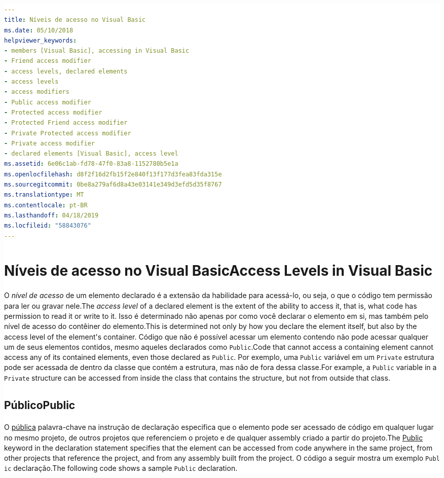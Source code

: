 ```yaml
---
title: Níveis de acesso no Visual Basic
ms.date: 05/10/2018
helpviewer_keywords:
- members [Visual Basic], accessing in Visual Basic
- Friend access modifier
- access levels, declared elements
- access levels
- access modifiers
- Public access modifier
- Protected access modifier
- Protected Friend access modifier
- Private Protected access modifier
- Private access modifier
- declared elements [Visual Basic], access level
ms.assetid: 6e06c1ab-fd78-47f0-83a8-1152780b5e1a
ms.openlocfilehash: d8f2f16d2fb15f2e840f13f177d3fea83fda315e
ms.sourcegitcommit: 0be8a279af6d8a43e03141e349d3efd5d35f8767
ms.translationtype: MT
ms.contentlocale: pt-BR
ms.lasthandoff: 04/18/2019
ms.locfileid: "58843076"
---
```

# <a name="access-levels-in-visual-basic"></a><span data-ttu-id="cd6d4-102">Níveis de acesso no Visual Basic</span><span class="sxs-lookup"><span data-stu-id="cd6d4-102">Access Levels in Visual Basic</span></span>
<span data-ttu-id="cd6d4-103">O *nível de acesso* de um elemento declarado é a extensão da habilidade para acessá-lo, ou seja, o que o código tem permissão para ler ou gravar nele.</span><span class="sxs-lookup"><span data-stu-id="cd6d4-103">The *access level* of a declared element is the extent of the ability to access it, that is, what code has permission to read it or write to it.</span></span> <span data-ttu-id="cd6d4-104">Isso é determinado não apenas por como você declarar o elemento em si, mas também pelo nível de acesso do contêiner do elemento.</span><span class="sxs-lookup"><span data-stu-id="cd6d4-104">This is determined not only by how you declare the element itself, but also by the access level of the element's container.</span></span> <span data-ttu-id="cd6d4-105">Código que não é possível acessar um elemento contendo não pode acessar qualquer um de seus elementos contidos, mesmo aqueles declarados como `Public`.</span><span class="sxs-lookup"><span data-stu-id="cd6d4-105">Code that cannot access a containing element cannot access any of its contained elements, even those declared as `Public`.</span></span> <span data-ttu-id="cd6d4-106">Por exemplo, uma `Public` variável em um `Private` estrutura pode ser acessada de dentro da classe que contém a estrutura, mas não de fora dessa classe.</span><span class="sxs-lookup"><span data-stu-id="cd6d4-106">For example, a `Public` variable in a `Private` structure can be accessed from inside the class that contains the structure, but not from outside that class.</span></span>  
  
## <a name="public"></a><span data-ttu-id="cd6d4-107">Público</span><span class="sxs-lookup"><span data-stu-id="cd6d4-107">Public</span></span>  
 <span data-ttu-id="cd6d4-108">O [pública](../../../../visual-basic/language-reference/modifiers/public.md) palavra-chave na instrução de declaração especifica que o elemento pode ser acessado de código em qualquer lugar no mesmo projeto, de outros projetos que referenciem o projeto e de qualquer assembly criado a partir do projeto.</span><span class="sxs-lookup"><span data-stu-id="cd6d4-108">The [Public](../../../../visual-basic/language-reference/modifiers/public.md) keyword in the declaration statement specifies that the element can be accessed from code anywhere in the same project, from other projects that reference the project, and from any assembly built from the project.</span></span> <span data-ttu-id="cd6d4-109">O código a seguir mostra um exemplo `Public` declaração.</span><span class="sxs-lookup"><span data-stu-id="cd6d4-109">The following code shows a sample `Public` declaration.</span></span>  
  